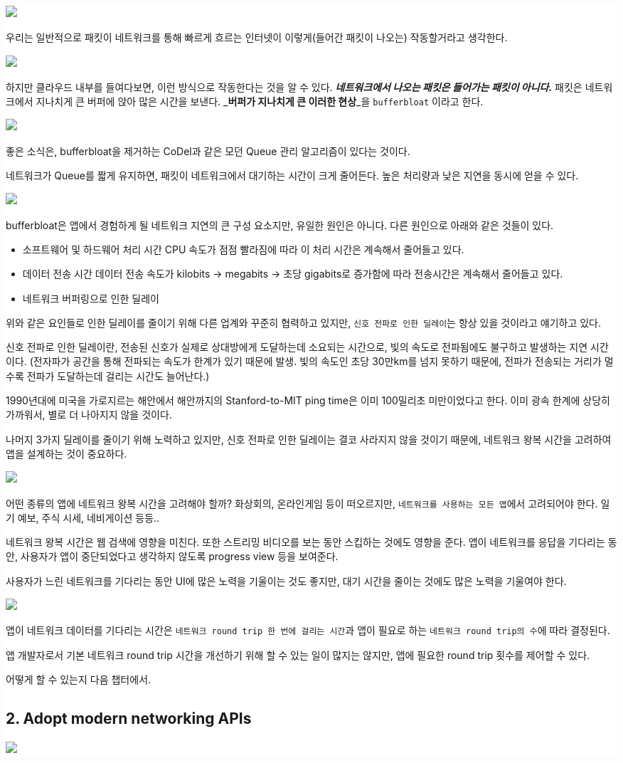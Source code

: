 ![](https://velog.velcdn.com/images/marisol/post/5e69dd8f-8000-4987-bb88-9e9a669aa82f/image.png)

우리는 일반적으로 패킷이 네트워크를 통해 빠르게 흐르는 인터넷이 이렇게(들어간 패킷이 나오는) 작동할거라고 생각한다.

![](https://velog.velcdn.com/images/marisol/post/c8ad0e39-f6b4-4d96-900e-8dc4b9d8c540/image.png)

하지만 클라우드 내부를 들여다보면, 이런 방식으로 작동한다는 것을 알 수 있다.
_**네트워크에서 나오는 패킷은 들어가는 패킷이 아니다.**_
패킷은 네트워크에서 지나치게 큰 버퍼에 앉아 많은 시간을 보낸다.
_**버퍼가 지나치게 큰 이러한 현상**_을 ```bufferbloat``` 이라고 한다.

![](https://velog.velcdn.com/images/marisol/post/79009a3b-7af1-4712-9653-074339b27089/image.png)

좋은 소식은, bufferbloat을 제거하는 CoDel과 같은 모던 Queue 관리 알고리즘이 있다는 것이다.

네트워크가 Queue를 짧게 유지하면, 패킷이 네트워크에서 대기하는 시간이 크게 줄어든다.
높은 처리량과 낮은 지연을 동시에 얻을 수 있다. 

![](https://velog.velcdn.com/images/marisol/post/e4fbc33a-8c84-40c7-a7a5-ac777e939c54/image.png)

bufferbloat은 앱에서 경험하게 될 네트워크 지연의 큰 구성 요소지만, 유일한 원인은 아니다.
다른 원인으로 아래와 같은 것들이 있다.

- 소프트웨어 및 하드웨어 처리 시간
CPU 속도가 점점 빨라짐에 따라 이 처리 시간은 계속해서 줄어들고 있다.


- 데이터 전송 시간
데이터 전송 속도가 kilobits -> megabits -> 초당 gigabits로 증가함에 따라 전송시간은 계속해서 줄어들고 있다.


- 네트워크 버퍼링으로 인한 딜레이

위와 같은 요인들로 인한 딜레이를 줄이기 위해 다른 업계와 꾸준히 협력하고 있지만,
```신호 전파로 인한 딜레이```는 항상 있을 것이라고 얘기하고 있다.

신호 전파로 인한 딜레이란, 전송된 신호가 실제로 상대방에게 도달하는데 소요되는 시간으로,
빛의 속도로 전파됨에도 불구하고 발생하는 지연 시간이다. (전자파가 공간을 통해 전파되는 속도가 한계가 있기 때문에 발생. 빛의 속도인 초당 30만km를 넘지 못하기 때문에, 전파가 전송되는 거리가 멀수록 전파가 도달하는데 걸리는 시간도 늘어난다.)

1990년대에 미국을 가로지르는 해안에서 해안까지의 Stanford-to-MIT ping time은 이미 100밀리초 미만이었다고 한다.
이미 광속 한계에 상당히 가까워서, 별로 더 나아지지 않을 것이다.

나머지 3가지 딜레이를 줄이기 위해 노력하고 있지만, 신호 전파로 인한 딜레이는 결코 사라지지 않을 것이기 때문에, 네트워크 왕복 시간을 고려하여 앱을 설계하는 것이 중요하다.

![](https://velog.velcdn.com/images/marisol/post/0ef4c44b-9e6f-4caa-a816-a2bb2627fa85/image.png)

어떤 종류의 앱에 네트워크 왕복 시간을 고려해야 할까?
화상회의, 온라인게임 등이 떠오르지만, ```네트워크를 사용하는 모든 앱```에서 고려되어야 한다.
일기 예보, 주식 시세, 네비게이션 등등..

네트워크 왕복 시간은 웹 검색에 영향을 미친다. 또한 스트리밍 비디오를 보는 동안 스킵하는 것에도 영향을 준다.
앱이 네트워크를 응답을 기다리는 동안, 사용자가 앱이 중단되었다고 생각하지 않도록 progress view 등을 보여준다.

사용자가 느린 네트워크를 기다리는 동안 UI에 많은 노력을 기울이는 것도 좋지만,
대기 시간을 줄이는 것에도 많은 노력을 기울여야 한다.

![](https://velog.velcdn.com/images/marisol/post/5c4ecd56-93b6-487a-ae97-8458568486a6/image.png)

앱이 네트워크 데이터를 기다리는 시간은 ```네트워크 round trip 한 번에 걸리는 시간```과 앱이 필요로 하는 ```네트워크 round trip의 수```에 따라 결정된다.

앱 개발자로서 기본 네트워크 round trip 시간을 개선하기 위해 할 수 있는 일이 많지는 않지만, 앱에 필요한 round trip 횟수를 제어할 수 있다.

어떻게 할 수 있는지 다음 챕터에서.

## 2. Adopt modern networking APIs
![](https://velog.velcdn.com/images/marisol/post/bbc3876a-a109-4edf-a089-50dff7b1765c/image.png)
```
